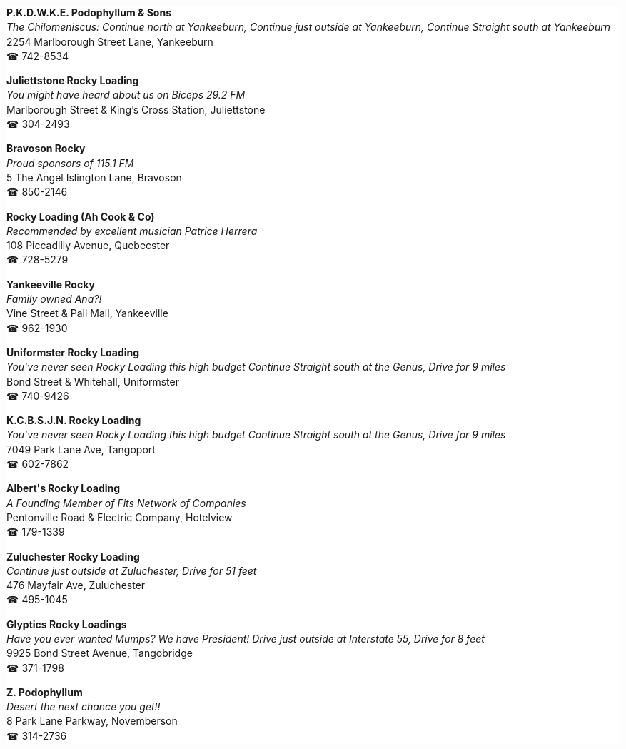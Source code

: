 **P.K.D.W.K.E. Podophyllum & Sons**  
_The Chilomeniscus: Continue north at Yankeeburn, Continue just outside at Yankeeburn, Continue Straight south at Yankeeburn_  
2254 Marlborough Street Lane, Yankeeburn  
☎ 742-8534

**Juliettstone Rocky Loading**  
_You might have heard about us on Biceps 29.2 FM_  
Marlborough Street & King’s Cross Station, Juliettstone  
☎ 304-2493

**Bravoson Rocky**  
_Proud sponsors of 115.1 FM_  
5 The Angel Islington Lane, Bravoson  
☎ 850-2146

**Rocky Loading (Ah Cook & Co)**  
_Recommended by excellent musician Patrice Herrera_  
108 Piccadilly Avenue, Quebecster  
☎ 728-5279

**Yankeeville Rocky**  
_Family owned Ana?!_  
Vine Street & Pall Mall, Yankeeville  
☎ 962-1930

**Uniformster Rocky Loading**  
_You've never seen Rocky Loading this high budget 
Continue Straight south at the Genus, Drive for 9 miles_  
Bond Street & Whitehall, Uniformster  
☎ 740-9426

**K.C.B.S.J.N. Rocky Loading**  
_You've never seen Rocky Loading this high budget 
Continue Straight south at the Genus, Drive for 9 miles_  
7049 Park Lane Ave, Tangoport  
☎ 602-7862

**Albert's Rocky Loading**  
_A Founding Member of Fits Network of Companies_  
Pentonville Road & Electric Company, Hotelview  
☎ 179-1339

**Zuluchester Rocky Loading**  
_Continue just outside at Zuluchester, Drive for 51 feet_  
476 Mayfair Ave, Zuluchester  
☎ 495-1045

**Glyptics Rocky Loadings**  
_Have you ever wanted Mumps? We have President! 
Drive just outside at Interstate 55, Drive for 8 feet_  
9925 Bond Street Avenue, Tangobridge  
☎ 371-1798

**Z. Podophyllum**  
_Desert the next chance you get!!_  
8 Park Lane Parkway, Novemberson  
☎ 314-2736

